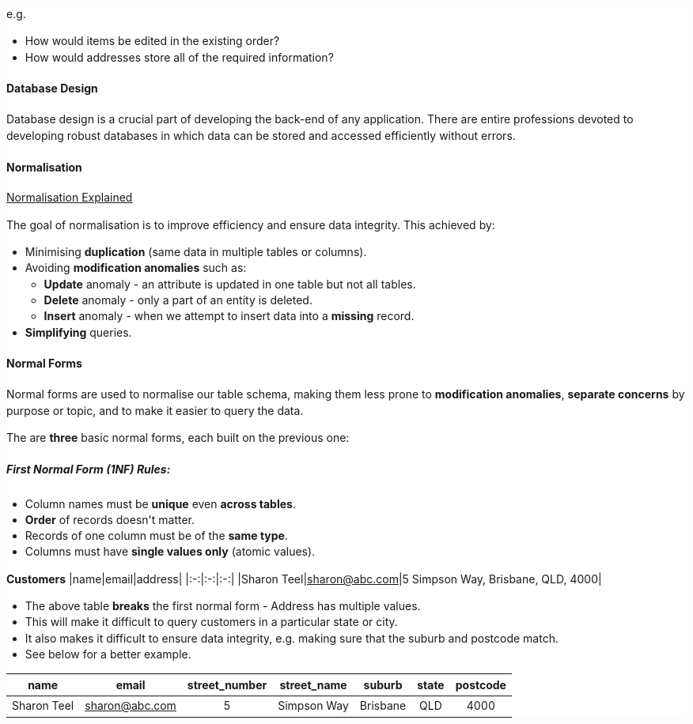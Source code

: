 e.g.
- How would items be edited in the existing order?
- How would addresses store all of the required information?

#### Database Design

Database design is a crucial part of developing the back-end of any application. There are entire professions devoted to developing robust databases in which data can be stored and accessed efficiently without errors.

#### Normalisation

[Normalisation Explained](https://www.essentialsql.com/get-ready-to-learn-sql-database-normalization-explained-in-simple-english/)

The goal of normalisation is to improve efficiency and ensure data integrity. This achieved by:

- Minimising **duplication** (same data in multiple tables or columns).
- Avoiding **modification anomalies** such as:
  - **Update** anomaly - an attribute is updated in one table but not all tables.
  - **Delete** anomaly - only a part of an entity is deleted.
  - **Insert** anomaly - when we attempt to insert data into a **missing** record.
- **Simplifying** queries.

#### Normal Forms

Normal forms are used to normalise our table schema, making them less prone to **modification anomalies**, **separate concerns** by purpose or topic, and to make it easier to query the data.

The are **three** basic normal forms, each built on the previous one:

##### First Normal Form **(1NF)** Rules:
  - Column names must be **unique** even **across tables**.
  - **Order** of records doesn't matter.
  - Records of one column must be of the **same type**.
  - Columns must have **single values only** (atomic values).

**Customers**
|name|email|address|
|:-:|:-:|:-:|
|Sharon Teel|sharon@abc.com|5 Simpson Way, Brisbane, QLD, 4000|

- The above table **breaks** the first normal form - Address has multiple values.
- This will make it difficult to query customers in a particular state or city.
- It also makes it difficult to ensure data integrity, e.g. making sure that the suburb and postcode match.
- See below for a better example.

|name|email|street_number|street_name|suburb|state|postcode|
|:-:|:-:|:-:|:-:|:-:|:-:|:-:|
|Sharon Teel|sharon@abc.com|5|Simpson Way|Brisbane|QLD|4000|
